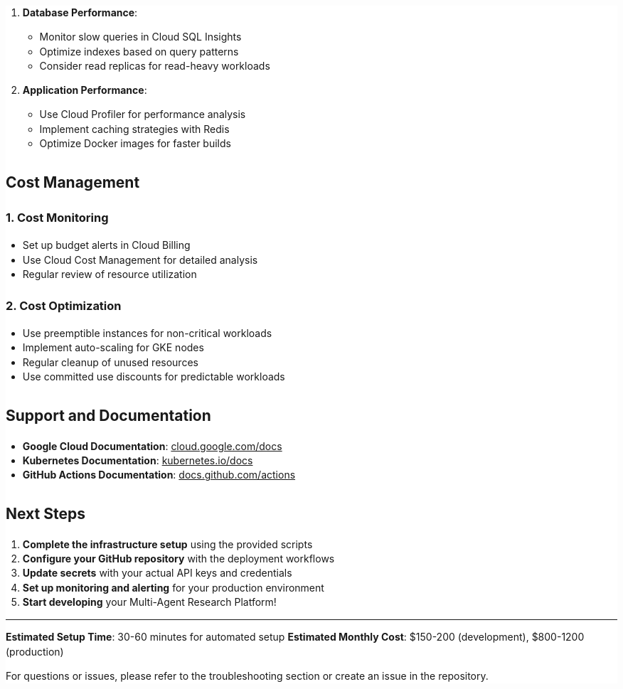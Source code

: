 1. **Database Performance**:
   - Monitor slow queries in Cloud SQL Insights
   - Optimize indexes based on query patterns
   - Consider read replicas for read-heavy workloads

2. **Application Performance**:
   - Use Cloud Profiler for performance analysis
   - Implement caching strategies with Redis
   - Optimize Docker images for faster builds

## Cost Management

### 1. Cost Monitoring

- Set up budget alerts in Cloud Billing
- Use Cloud Cost Management for detailed analysis
- Regular review of resource utilization

### 2. Cost Optimization

- Use preemptible instances for non-critical workloads
- Implement auto-scaling for GKE nodes
- Regular cleanup of unused resources
- Use committed use discounts for predictable workloads

## Support and Documentation

- **Google Cloud Documentation**: [cloud.google.com/docs](https://cloud.google.com/docs)
- **Kubernetes Documentation**: [kubernetes.io/docs](https://kubernetes.io/docs)
- **GitHub Actions Documentation**: [docs.github.com/actions](https://docs.github.com/actions)

## Next Steps

1. **Complete the infrastructure setup** using the provided scripts
2. **Configure your GitHub repository** with the deployment workflows
3. **Update secrets** with your actual API keys and credentials
4. **Set up monitoring and alerting** for your production environment
5. **Start developing** your Multi-Agent Research Platform!

---

**Estimated Setup Time**: 30-60 minutes for automated setup
**Estimated Monthly Cost**: $150-200 (development), $800-1200 (production)

For questions or issues, please refer to the troubleshooting section or create an issue in the repository. 
